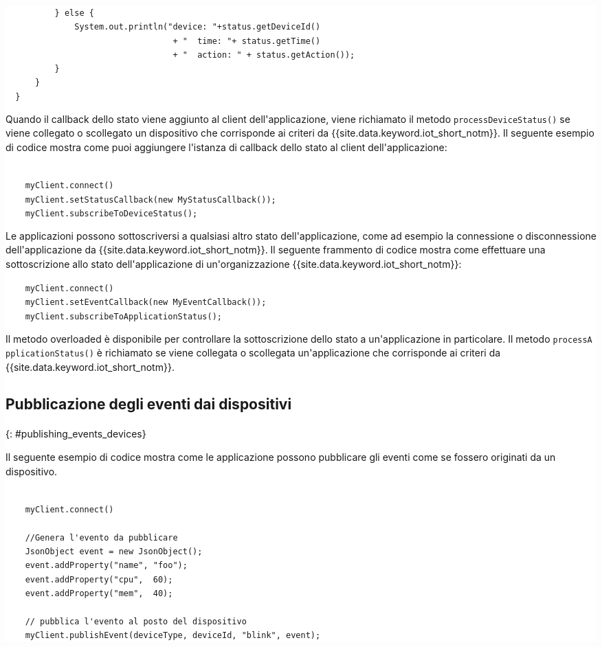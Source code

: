 ```
          } else {
              System.out.println("device: "+status.getDeviceId()
                                  + "  time: "+ status.getTime()
                                  + "  action: " + status.getAction());
          }
      }
  }
```

Quando il callback dello stato viene aggiunto al client dell'applicazione, viene richiamato il metodo `processDeviceStatus()` se viene collegato o scollegato un dispositivo che corrisponde ai criteri da {{site.data.keyword.iot_short_notm}}. Il seguente esempio di codice mostra come puoi aggiungere l'istanza di callback dello stato al client dell'applicazione:

```

    myClient.connect()
    myClient.setStatusCallback(new MyStatusCallback());
    myClient.subscribeToDeviceStatus();
```
Le applicazioni possono sottoscriversi a qualsiasi altro stato dell'applicazione, come ad esempio la connessione o disconnessione dell'applicazione da {{site.data.keyword.iot_short_notm}}. Il seguente frammento di codice mostra come effettuare una sottoscrizione allo stato dell'applicazione di un'organizzazione {{site.data.keyword.iot_short_notm}}:

```
    myClient.connect()
    myClient.setEventCallback(new MyEventCallback());
    myClient.subscribeToApplicationStatus();
```
Il metodo overloaded è disponibile per controllare la sottoscrizione dello stato a un'applicazione in particolare. Il metodo `processApplicationStatus()` è richiamato se viene collegata o scollegata un'applicazione che corrisponde ai criteri da {{site.data.keyword.iot_short_notm}}.


## Pubblicazione degli eventi dai dispositivi
{: #publishing_events_devices}

Il seguente esempio di codice mostra come le applicazione possono pubblicare gli eventi come se fossero originati da un dispositivo.

```

    myClient.connect()

    //Genera l'evento da pubblicare
    JsonObject event = new JsonObject();
    event.addProperty("name", "foo");
    event.addProperty("cpu",  60);
    event.addProperty("mem",  40);

    // pubblica l'evento al posto del dispositivo
    myClient.publishEvent(deviceType, deviceId, "blink", event);
```
